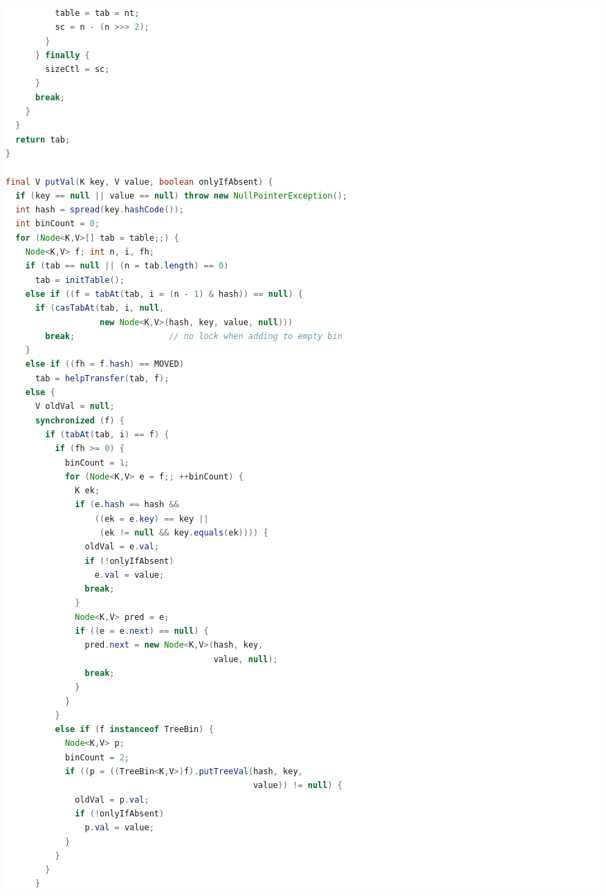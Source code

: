 ```java
          table = tab = nt;
          sc = n - (n >>> 2);
        }
      } finally {
        sizeCtl = sc;
      }
      break;
    }
  }
  return tab;
}

final V putVal(K key, V value, boolean onlyIfAbsent) {
  if (key == null || value == null) throw new NullPointerException();
  int hash = spread(key.hashCode());
  int binCount = 0;
  for (Node<K,V>[] tab = table;;) {
    Node<K,V> f; int n, i, fh;
    if (tab == null || (n = tab.length) == 0)
      tab = initTable();
    else if ((f = tabAt(tab, i = (n - 1) & hash)) == null) {
      if (casTabAt(tab, i, null,
                   new Node<K,V>(hash, key, value, null)))
        break;                   // no lock when adding to empty bin
    }
    else if ((fh = f.hash) == MOVED)
      tab = helpTransfer(tab, f);
    else {
      V oldVal = null;
      synchronized (f) {
        if (tabAt(tab, i) == f) {
          if (fh >= 0) {
            binCount = 1;
            for (Node<K,V> e = f;; ++binCount) {
              K ek;
              if (e.hash == hash &&
                  ((ek = e.key) == key ||
                   (ek != null && key.equals(ek)))) {
                oldVal = e.val;
                if (!onlyIfAbsent)
                  e.val = value;
                break;
              }
              Node<K,V> pred = e;
              if ((e = e.next) == null) {
                pred.next = new Node<K,V>(hash, key,
                                          value, null);
                break;
              }
            }
          }
          else if (f instanceof TreeBin) {
            Node<K,V> p;
            binCount = 2;
            if ((p = ((TreeBin<K,V>)f).putTreeVal(hash, key,
                                                  value)) != null) {
              oldVal = p.val;
              if (!onlyIfAbsent)
                p.val = value;
            }
          }
        }
      }
```
